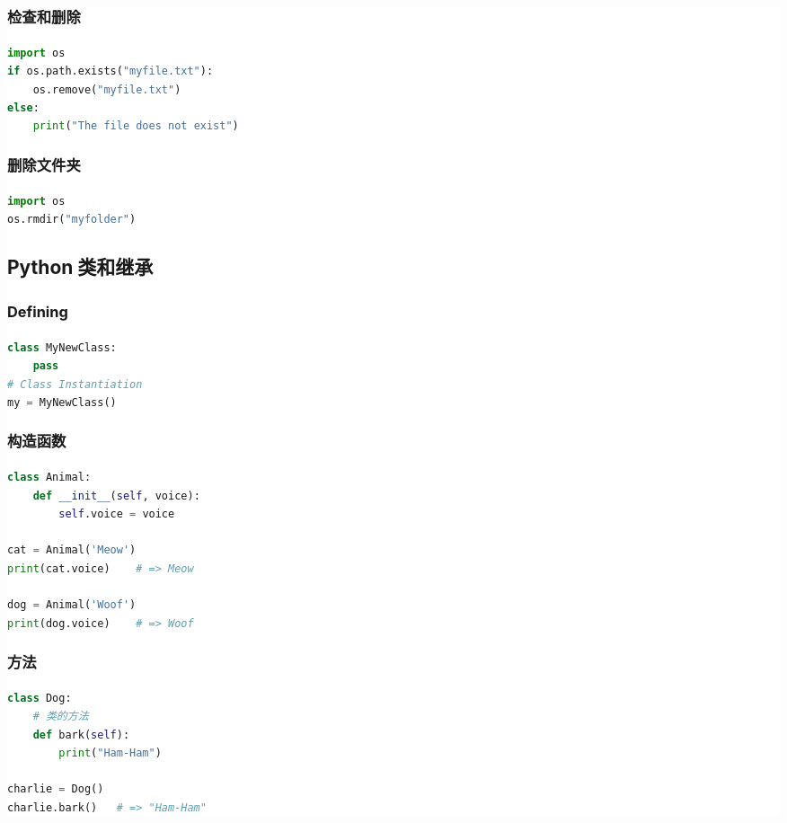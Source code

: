 ### 检查和删除

```python
import os
if os.path.exists("myfile.txt"):
    os.remove("myfile.txt")
else:
    print("The file does not exist")
```

### 删除文件夹

```python
import os
os.rmdir("myfolder")
```

Python 类和继承
--------

### Defining

```python
class MyNewClass:
    pass
# Class Instantiation
my = MyNewClass()
```

### 构造函数

```python
class Animal:
    def __init__(self, voice):
        self.voice = voice
 
cat = Animal('Meow')
print(cat.voice)    # => Meow
 
dog = Animal('Woof') 
print(dog.voice)    # => Woof
```

### 方法

```python
class Dog:
    # 类的方法
    def bark(self):
        print("Ham-Ham")
 
charlie = Dog()
charlie.bark()   # => "Ham-Ham"
```
